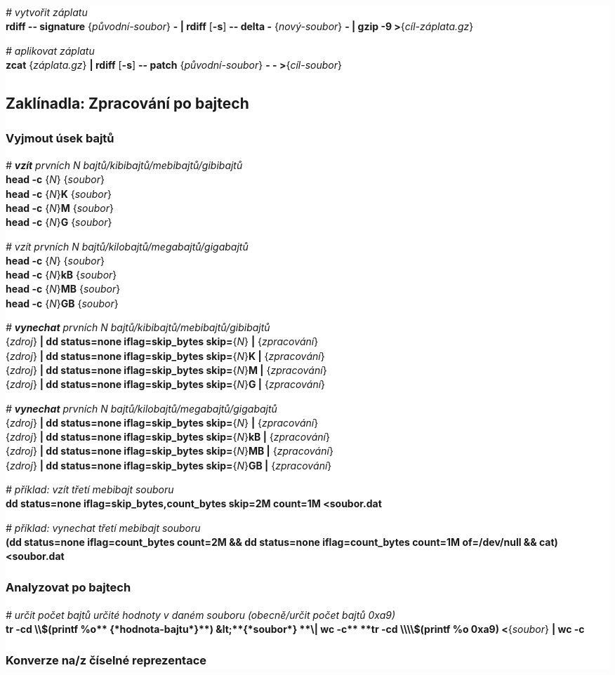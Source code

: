 

*# vytvořit záplatu*<br>
**rdiff \-\- signature** {*původní-soubor*} **- \| rdiff** [**-s**] **\-\- delta -** {*nový-soubor*} **- \| gzip -9 &gt;**{*cíl-záplata.gz*}

*# aplikovat záplatu*<br>
**zcat** {*záplata.gz*} **\| rdiff** [**-s**] **\-\- patch** {*původní-soubor*} **- - &gt;**{*cíl-soubor*}


## Zaklínadla: Zpracování po bajtech

### Vyjmout úsek bajtů

*# **vzít** prvních N bajtů/kibibajtů/mebibajtů/gibibajtů*<br>
**head -c** {*N*} {*soubor*}<br>
**head -c** {*N*}**K** {*soubor*}<br>
**head -c** {*N*}**M** {*soubor*}<br>
**head -c** {*N*}**G** {*soubor*}

*# vzít prvních N bajtů/kilobajtů/megabajtů/gigabajtů*<br>
**head -c** {*N*} {*soubor*}<br>
**head -c** {*N*}**kB** {*soubor*}<br>
**head -c** {*N*}**MB** {*soubor*}<br>
**head -c** {*N*}**GB** {*soubor*}



*# **vynechat** prvních N bajtů/kibibajtů/mebibajtů/gibibajtů*<br>
{*zdroj*} **\| dd status=none iflag=skip\_bytes skip=**{*N*} **\|** {*zpracování*}<br>
{*zdroj*} **\| dd status=none iflag=skip\_bytes skip=**{*N*}**K \|** {*zpracování*}<br>
{*zdroj*} **\| dd status=none iflag=skip\_bytes skip=**{*N*}**M \|** {*zpracování*}<br>
{*zdroj*} **\| dd status=none iflag=skip\_bytes skip=**{*N*}**G \|** {*zpracování*}


*# **vynechat** prvních N bajtů/kilobajtů/megabajtů/gigabajtů*<br>
{*zdroj*} **\| dd status=none iflag=skip\_bytes skip=**{*N*} **\|** {*zpracování*}<br>
{*zdroj*} **\| dd status=none iflag=skip\_bytes skip=**{*N*}**kB \|** {*zpracování*}<br>
{*zdroj*} **\| dd status=none iflag=skip\_bytes skip=**{*N*}**MB \|** {*zpracování*}<br>
{*zdroj*} **\| dd status=none iflag=skip\_bytes skip=**{*N*}**GB \|** {*zpracování*}



*# příklad: vzít třetí mebibajt souboru*<br>
**dd status=none iflag=skip\_bytes,count\_bytes skip=2M count=1M &lt;soubor.dat**

*# příklad: vynechat třetí mebibajt souboru*<br>
**(dd status=none iflag=count\_bytes count=2M &amp;&amp; dd status=none iflag=count\_bytes count=1M of=/dev/null &amp;&amp; cat) &lt;soubor.dat**

### Analyzovat po bajtech

*# určit počet bajtů určité hodnoty v daném souboru (obecně/určit počet bajtů 0xa9)*<br>
**tr -cd \\\\$(printf %o** {*hodnota-bajtu*}**) &lt;**{*soubor*} **\| wc -c**
**tr -cd \\\\$(printf %o 0xa9) &lt;**{*soubor*} **\| wc -c**

### Konverze na/z číselné reprezentace
